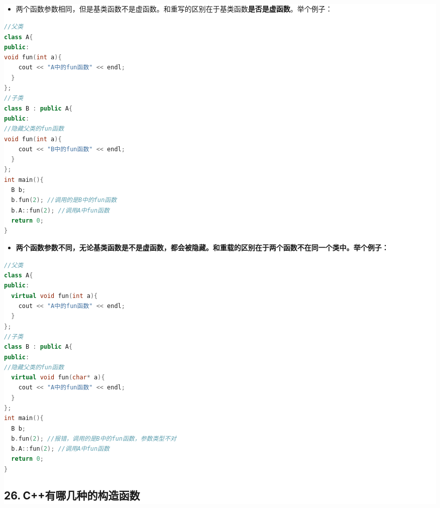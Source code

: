 *   两个函数参数相同，但是基类函数不是虚函数。和重写的区别在于基类函数**是否是虚函数**。举个例⼦：

```c++
//⽗类
class A{
public:
void fun(int a){
    cout << "A中的fun函数" << endl;
  }
};
//⼦类
class B : public A{
public:
//隐藏⽗类的fun函数
void fun(int a){
    cout << "B中的fun函数" << endl;
  }
};
int main(){
  B b;
  b.fun(2); //调⽤的是B中的fun函数
  b.A::fun(2); //调⽤A中fun函数
  return 0;
}
```

*   **两个函数参数不同，无论基类函数是不是虚函数，都会被隐藏。和重载的区别在于两个函数不在同一个类中。举个例子：**

```c++
//⽗类
class A{
public:
  virtual void fun(int a){
    cout << "A中的fun函数" << endl;
  }
};
//⼦类
class B : public A{
public:
//隐藏⽗类的fun函数
  virtual void fun(char* a){
    cout << "A中的fun函数" << endl;
  }
};
int main(){
  B b;
  b.fun(2); //报错，调⽤的是B中的fun函数，参数类型不对
  b.A::fun(2); //调⽤A中fun函数
  return 0;
}
```

## 26. C++有哪几种的构造函数
